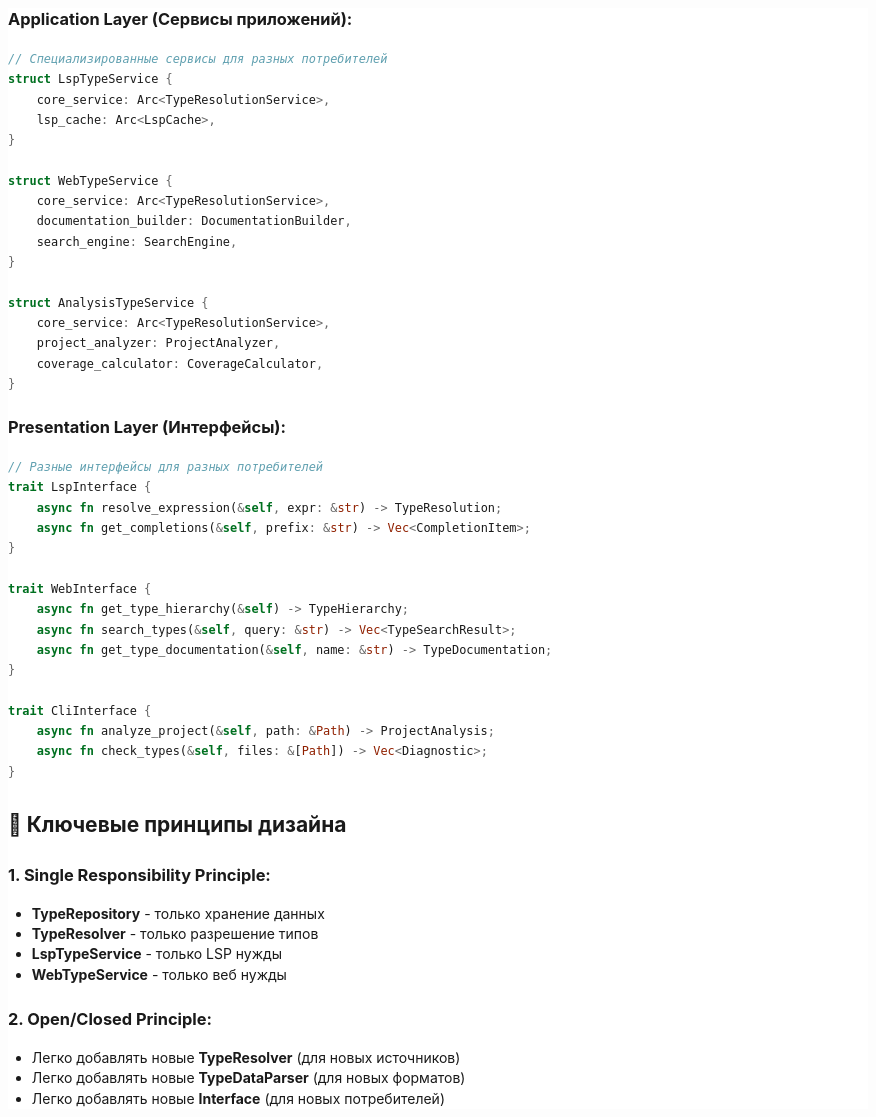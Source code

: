 ### **Application Layer (Сервисы приложений):**
```rust
// Специализированные сервисы для разных потребителей
struct LspTypeService {
    core_service: Arc<TypeResolutionService>,
    lsp_cache: Arc<LspCache>,
}

struct WebTypeService {
    core_service: Arc<TypeResolutionService>,
    documentation_builder: DocumentationBuilder,
    search_engine: SearchEngine,
}

struct AnalysisTypeService {
    core_service: Arc<TypeResolutionService>,
    project_analyzer: ProjectAnalyzer,
    coverage_calculator: CoverageCalculator,
}
```

### **Presentation Layer (Интерфейсы):**
```rust
// Разные интерфейсы для разных потребителей
trait LspInterface {
    async fn resolve_expression(&self, expr: &str) -> TypeResolution;
    async fn get_completions(&self, prefix: &str) -> Vec<CompletionItem>;
}

trait WebInterface {  
    async fn get_type_hierarchy(&self) -> TypeHierarchy;
    async fn search_types(&self, query: &str) -> Vec<TypeSearchResult>;
    async fn get_type_documentation(&self, name: &str) -> TypeDocumentation;
}

trait CliInterface {
    async fn analyze_project(&self, path: &Path) -> ProjectAnalysis;
    async fn check_types(&self, files: &[Path]) -> Vec<Diagnostic>;
}
```

## 🎯 Ключевые принципы дизайна

### **1. Single Responsibility Principle:**
- **TypeRepository** - только хранение данных
- **TypeResolver** - только разрешение типов  
- **LspTypeService** - только LSP нужды
- **WebTypeService** - только веб нужды

### **2. Open/Closed Principle:**
- Легко добавлять новые **TypeResolver** (для новых источников)
- Легко добавлять новые **TypeDataParser** (для новых форматов)
- Легко добавлять новые **Interface** (для новых потребителей)

